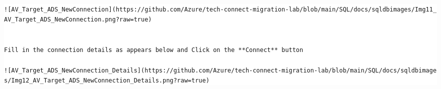     ![AV_Target_ADS_NewConnection](https://github.com/Azure/tech-connect-migration-lab/blob/main/SQL/docs/sqldbimages/Img11_AV_Target_ADS_NewConnection.png?raw=true)
    

    Fill in the connection details as appears below and Click on the **Connect** button

    ![AV_Target_ADS_NewConnection_Details](https://github.com/Azure/tech-connect-migration-lab/blob/main/SQL/docs/sqldbimages/Img12_AV_Target_ADS_NewConnection_Details.png?raw=true)
    